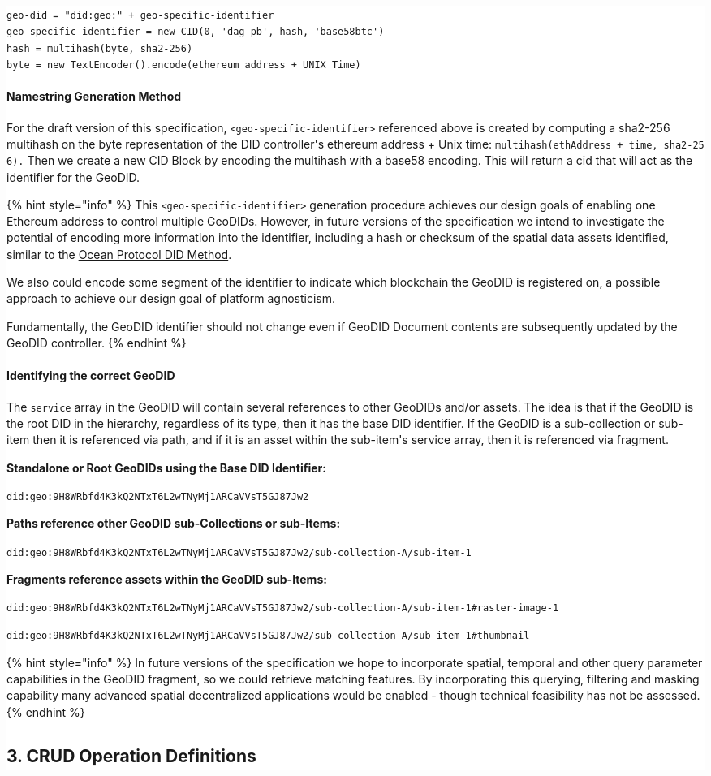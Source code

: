 `geo-did = "did:geo:" + geo-specific-identifier`\
`geo-specific-identifier = new CID(0, 'dag-pb', hash, 'base58btc')` \
`hash = multihash(byte, sha2-256)`\
`byte = new TextEncoder().encode(ethereum address + UNIX Time)`

#### Namestring Generation Method

For the draft version of this specification, `<geo-specific-identifier>` referenced above is created by computing a sha2-256 multihash on the byte representation of the DID controller's ethereum address + Unix time: `multihash(ethAddress + time, sha2-256).` Then we create a new CID Block by encoding the multihash with a base58 encoding. This will return a cid that will act as the identifier for the GeoDID.&#x20;

{% hint style="info" %}
This `<geo-specific-identifier>` generation procedure achieves our design goals of enabling one Ethereum address to control multiple GeoDIDs. However, in future versions of the specification we intend to investigate the potential of encoding more information into the identifier, including a hash or checksum of the spatial data assets identified, similar to the [Ocean Protocol DID Method](https://github.com/oceanprotocol/OEPs/blob/master/7/v0.2/README.md#how-to-compute-a-did).&#x20;

We also could encode some segment of the identifier to indicate which blockchain the GeoDID is registered on, a possible approach to achieve our design goal of platform agnosticism.

Fundamentally, the GeoDID identifier should not change even if GeoDID Document contents are subsequently updated by the GeoDID controller.&#x20;
{% endhint %}

#### Identifying the correct GeoDID&#x20;

The `service` array in the GeoDID will contain several references to other GeoDIDs and/or assets. The idea is that if the GeoDID is the root DID in the hierarchy, regardless of its type, then it has the base DID identifier. If the GeoDID is a sub-collection or sub-item then it is referenced via path, and if it is an asset within the sub-item's service array, then it is referenced via fragment.

**Standalone or Root GeoDIDs using the Base DID Identifier:**

`did:geo:9H8WRbfd4K3kQ2NTxT6L2wTNyMj1ARCaVVsT5GJ87Jw2`

**Paths reference other GeoDID sub-Collections or sub-Items:**

`did:geo:9H8WRbfd4K3kQ2NTxT6L2wTNyMj1ARCaVVsT5GJ87Jw2/sub-collection-A/sub-item-1`

**Fragments reference assets within the GeoDID sub-Items:**

`did:geo:9H8WRbfd4K3kQ2NTxT6L2wTNyMj1ARCaVVsT5GJ87Jw2/sub-collection-A/sub-item-1#raster-image-1`

`did:geo:9H8WRbfd4K3kQ2NTxT6L2wTNyMj1ARCaVVsT5GJ87Jw2/sub-collection-A/sub-item-1#thumbnail`

{% hint style="info" %}
In future versions of the specification we hope to incorporate spatial, temporal and other query parameter capabilities in the GeoDID fragment, so we could retrieve matching features. By incorporating this querying, filtering and masking capability many advanced spatial decentralized applications would be enabled - though technical feasibility has not be assessed.
{% endhint %}

## 3. CRUD Operation Definitions
